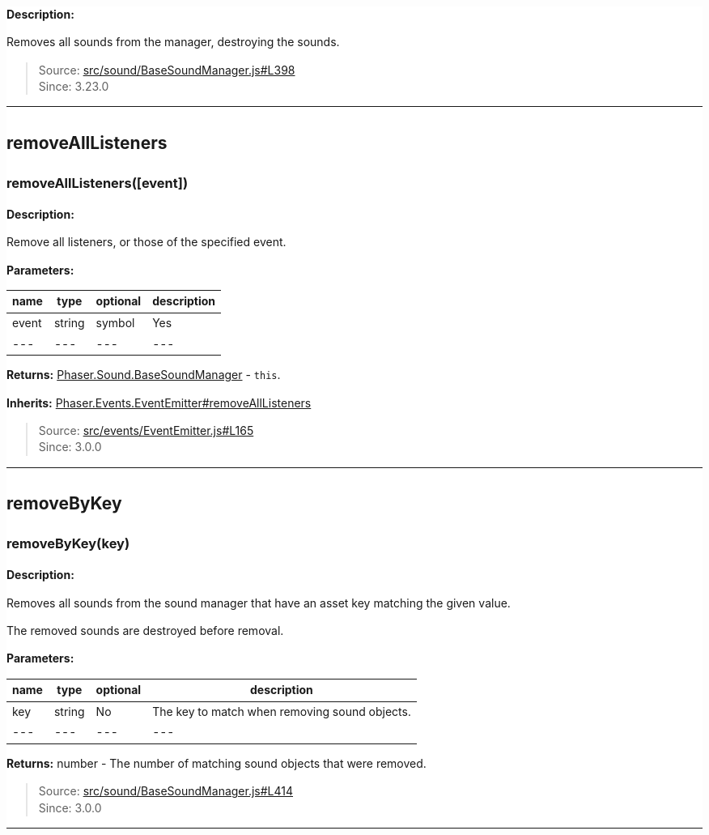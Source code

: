 **Description:**

Removes all sounds from the manager, destroying the sounds.

> Source: [src/sound/BaseSoundManager.js#L398](https://github.com/phaserjs/phaser/blob/v3.87.0/src/sound/BaseSoundManager.js#L398)  
> Since: 3.23.0

---

## removeAllListeners

### <instance> removeAllListeners([event])

**Description:**

Remove all listeners, or those of the specified event.

**Parameters:**

| name | type | optional | description |
| --- | --- | --- | --- |
| event | string | symbol | Yes | The event name. |
| --- | --- | --- | --- |

**Returns:** [Phaser.Sound.BaseSoundManager](sound-basesoundmanager.md) - `this`.

**Inherits:** [Phaser.Events.EventEmitter#removeAllListeners](events-eventemitter.md)

> Source: [src/events/EventEmitter.js#L165](https://github.com/phaserjs/phaser/blob/v3.87.0/src/events/EventEmitter.js#L165)  
> Since: 3.0.0

---

## removeByKey

### <instance> removeByKey(key)

**Description:**

Removes all sounds from the sound manager that have an asset key matching the given value.

The removed sounds are destroyed before removal.

**Parameters:**

| name | type | optional | description |
| --- | --- | --- | --- |
| key | string | No | The key to match when removing sound objects. |
| --- | --- | --- | --- |

**Returns:** number - The number of matching sound objects that were removed.

> Source: [src/sound/BaseSoundManager.js#L414](https://github.com/phaserjs/phaser/blob/v3.87.0/src/sound/BaseSoundManager.js#L414)  
> Since: 3.0.0

---